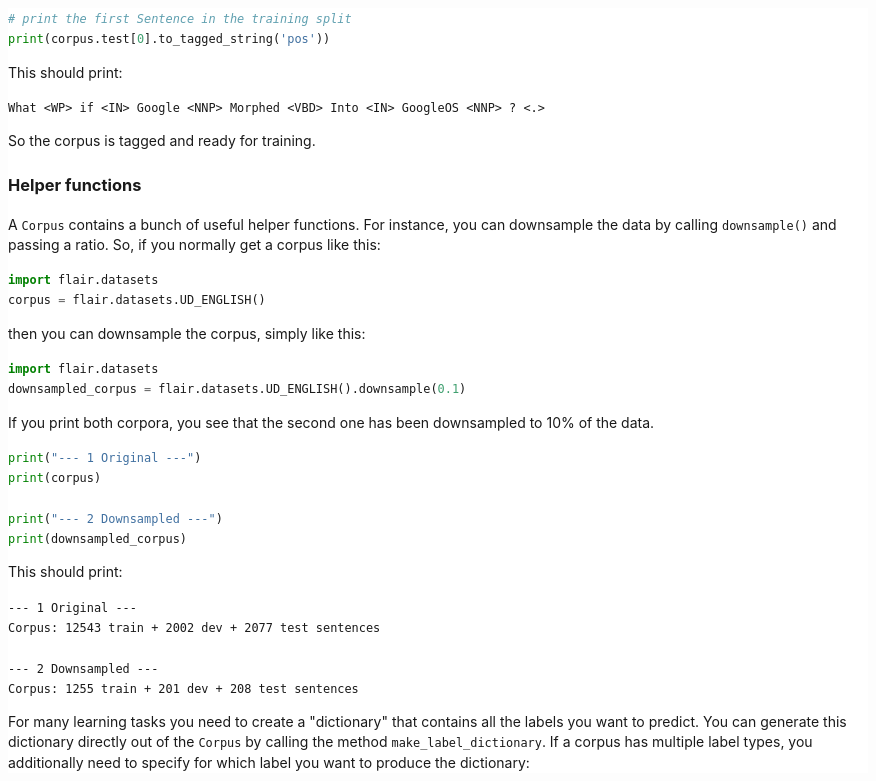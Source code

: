 ```python
# print the first Sentence in the training split
print(corpus.test[0].to_tagged_string('pos'))
```

This should print: 

```console
What <WP> if <IN> Google <NNP> Morphed <VBD> Into <IN> GoogleOS <NNP> ? <.>
```

So the corpus is tagged and ready for training.

### Helper functions

A `Corpus` contains a bunch of useful helper functions.
For instance, you can downsample the data by calling `downsample()` and passing a ratio. So, if you normally get a 
corpus like this:

```python
import flair.datasets
corpus = flair.datasets.UD_ENGLISH()
```

then you can downsample the corpus, simply like this:

```python
import flair.datasets
downsampled_corpus = flair.datasets.UD_ENGLISH().downsample(0.1)
```

If you print both corpora, you see that the second one has been downsampled to 10% of the data.

```python
print("--- 1 Original ---")
print(corpus)

print("--- 2 Downsampled ---")
print(downsampled_corpus)
```

This should print:

```console
--- 1 Original ---
Corpus: 12543 train + 2002 dev + 2077 test sentences

--- 2 Downsampled ---
Corpus: 1255 train + 201 dev + 208 test sentences
```

For many learning tasks you need to create a "dictionary" that contains all the labels you want to predict.
You can generate this dictionary directly out of the `Corpus` by calling the method `make_label_dictionary`. 
If a corpus has multiple label types, you additionally need to specify for which label you want to produce the dictionary: 
